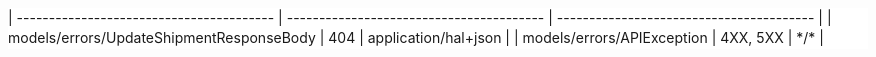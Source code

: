 | ---------------------------------------- | ---------------------------------------- | ---------------------------------------- |
| models/errors/UpdateShipmentResponseBody | 404                                      | application/hal+json                     |
| models/errors/APIException               | 4XX, 5XX                                 | \*/\*                                    |
